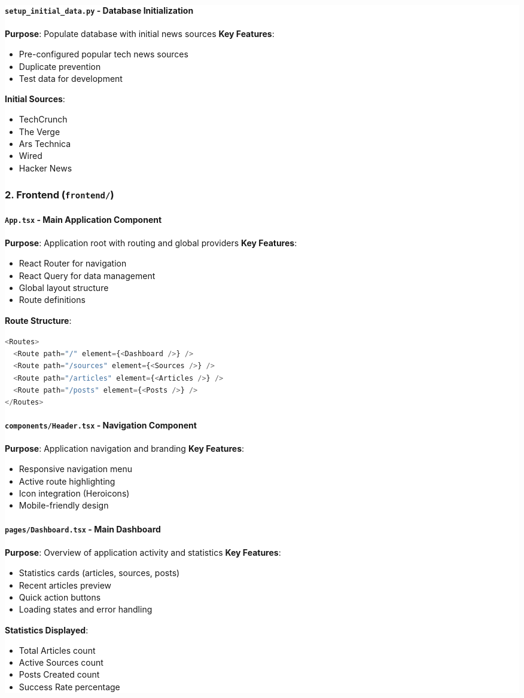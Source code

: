 #### `setup_initial_data.py` - Database Initialization
**Purpose**: Populate database with initial news sources
**Key Features**:
- Pre-configured popular tech news sources
- Duplicate prevention
- Test data for development

**Initial Sources**:
- TechCrunch
- The Verge
- Ars Technica
- Wired
- Hacker News

### 2. Frontend (`frontend/`)

#### `App.tsx` - Main Application Component
**Purpose**: Application root with routing and global providers
**Key Features**:
- React Router for navigation
- React Query for data management
- Global layout structure
- Route definitions

**Route Structure**:
```typescript
<Routes>
  <Route path="/" element={<Dashboard />} />
  <Route path="/sources" element={<Sources />} />
  <Route path="/articles" element={<Articles />} />
  <Route path="/posts" element={<Posts />} />
</Routes>
```

#### `components/Header.tsx` - Navigation Component
**Purpose**: Application navigation and branding
**Key Features**:
- Responsive navigation menu
- Active route highlighting
- Icon integration (Heroicons)
- Mobile-friendly design

#### `pages/Dashboard.tsx` - Main Dashboard
**Purpose**: Overview of application activity and statistics
**Key Features**:
- Statistics cards (articles, sources, posts)
- Recent articles preview
- Quick action buttons
- Loading states and error handling

**Statistics Displayed**:
- Total Articles count
- Active Sources count
- Posts Created count
- Success Rate percentage
